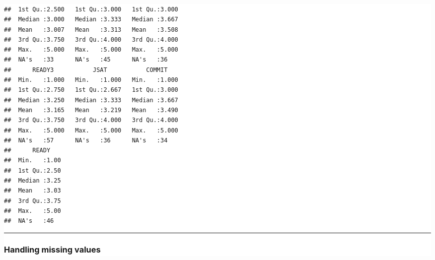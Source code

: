     ##  1st Qu.:2.500   1st Qu.:3.000   1st Qu.:3.000  
    ##  Median :3.000   Median :3.333   Median :3.667  
    ##  Mean   :3.007   Mean   :3.313   Mean   :3.508  
    ##  3rd Qu.:3.750   3rd Qu.:4.000   3rd Qu.:4.000  
    ##  Max.   :5.000   Max.   :5.000   Max.   :5.000  
    ##  NA's   :33      NA's   :45      NA's   :36     
    ##      READY3           JSAT           COMMIT     
    ##  Min.   :1.000   Min.   :1.000   Min.   :1.000  
    ##  1st Qu.:2.750   1st Qu.:2.667   1st Qu.:3.000  
    ##  Median :3.250   Median :3.333   Median :3.667  
    ##  Mean   :3.165   Mean   :3.219   Mean   :3.490  
    ##  3rd Qu.:3.750   3rd Qu.:4.000   3rd Qu.:4.000  
    ##  Max.   :5.000   Max.   :5.000   Max.   :5.000  
    ##  NA's   :57      NA's   :36      NA's   :34     
    ##      READY     
    ##  Min.   :1.00  
    ##  1st Qu.:2.50  
    ##  Median :3.25  
    ##  Mean   :3.03  
    ##  3rd Qu.:3.75  
    ##  Max.   :5.00  
    ##  NA's   :46

------------------------------------------------------------------------

### Handling missing values

